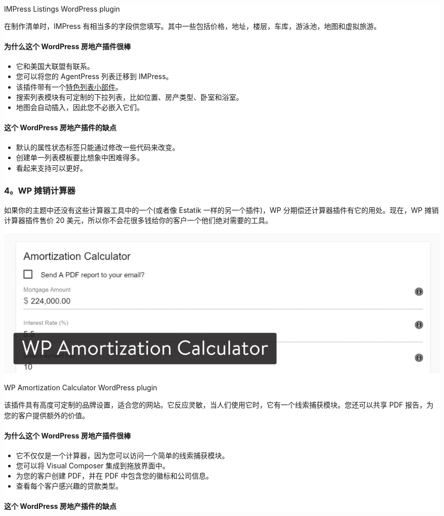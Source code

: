 IMPress Listings WordPress plugin



在制作清单时，IMPress 有相当多的字段供您填写。其中一些包括价格，地址，楼层，车库，游泳池，地图和虚拟旅游。

#### 为什么这个 WordPress 房地产插件很棒

*   它和美国大联盟有联系。
*   您可以将您的 AgentPress 列表迁移到 IMPress。
*   该插件带有一个[特色列表小部件](https://kinsta.com/blog/wordpress-widgets/)。
*   搜索列表模块有可定制的下拉列表，比如位置、房产类型、卧室和浴室。
*   地图会自动插入，因此您不必嵌入它们。

#### 这个 WordPress 房地产插件的缺点

*   默认的属性状态标签只能通过修改一些代码来改变。
*   创建单一列表模板要比想象中困难得多。
*   看起来支持可以更好。

### 4。WP 摊销计算器

如果你的主题中还没有这些计算器工具中的一个(或者像 Estatik 一样的另一个插件)，WP 分期偿还计算器插件有它的用处。现在，WP 摊销计算器插件售价 20 美元，所以你不会花很多钱给你的客户一个他们绝对需要的工具。

[![WP Amortization Calculator WordPress plugin](img/4f52526de54028270f34eeb92bbb0e71.png)](https://codecanyon.net/item/wp-amortization-calculator/13004942)

WP Amortization Calculator WordPress plugin



该插件具有高度可定制的品牌设置，适合您的网站。它反应灵敏，当人们使用它时，它有一个线索捕获模块。您还可以共享 PDF 报告，为您的客户提供额外的价值。

#### 为什么这个 WordPress 房地产插件很棒

*   它不仅仅是一个计算器，因为您可以访问一个简单的线索捕获模块。
*   您可以将 Visual Composer 集成到拖放界面中。
*   为您的客户创建 PDF，并在 PDF 中包含您的徽标和公司信息。
*   查看每个客户感兴趣的贷款类型。

#### 这个 WordPress 房地产插件的缺点
